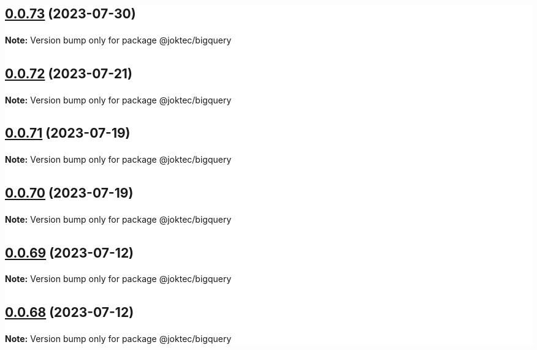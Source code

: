 


## [0.0.73](https://github.com/joktec/joktec-monorepo/compare/@joktec/bigquery@0.0.72...@joktec/bigquery@0.0.73) (2023-07-30)

**Note:** Version bump only for package @joktec/bigquery





## [0.0.72](https://github.com/joktec/joktec-monorepo/compare/@joktec/bigquery@0.0.71...@joktec/bigquery@0.0.72) (2023-07-21)

**Note:** Version bump only for package @joktec/bigquery





## [0.0.71](https://github.com/joktec/joktec-monorepo/compare/@joktec/bigquery@0.0.70...@joktec/bigquery@0.0.71) (2023-07-19)

**Note:** Version bump only for package @joktec/bigquery





## [0.0.70](https://github.com/joktec/joktec-monorepo/compare/@joktec/bigquery@0.0.69...@joktec/bigquery@0.0.70) (2023-07-19)

**Note:** Version bump only for package @joktec/bigquery





## [0.0.69](https://github.com/joktec/joktec-monorepo/compare/@joktec/bigquery@0.0.68...@joktec/bigquery@0.0.69) (2023-07-12)

**Note:** Version bump only for package @joktec/bigquery





## [0.0.68](https://github.com/joktec/joktec-monorepo/compare/@joktec/bigquery@0.0.67...@joktec/bigquery@0.0.68) (2023-07-12)

**Note:** Version bump only for package @joktec/bigquery


